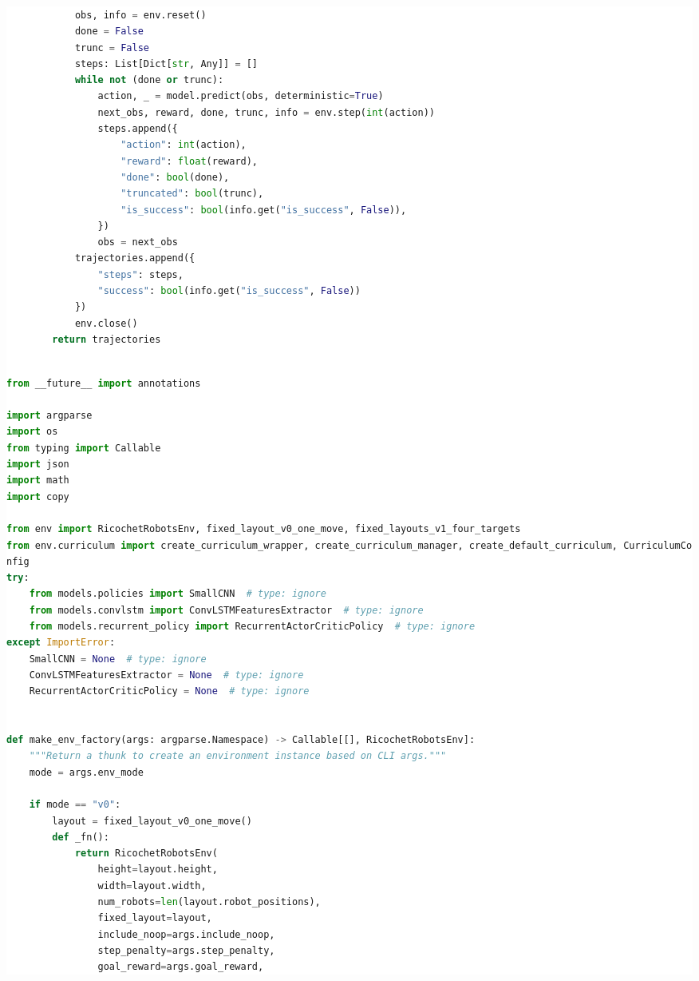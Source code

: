 ```python
            obs, info = env.reset()
            done = False
            trunc = False
            steps: List[Dict[str, Any]] = []
            while not (done or trunc):
                action, _ = model.predict(obs, deterministic=True)
                next_obs, reward, done, trunc, info = env.step(int(action))
                steps.append({
                    "action": int(action),
                    "reward": float(reward),
                    "done": bool(done),
                    "truncated": bool(trunc),
                    "is_success": bool(info.get("is_success", False)),
                })
                obs = next_obs
            trajectories.append({
                "steps": steps,
                "success": bool(info.get("is_success", False))
            })
            env.close()
        return trajectories



```

```python
from __future__ import annotations

import argparse
import os
from typing import Callable
import json
import math
import copy

from env import RicochetRobotsEnv, fixed_layout_v0_one_move, fixed_layouts_v1_four_targets
from env.curriculum import create_curriculum_wrapper, create_curriculum_manager, create_default_curriculum, CurriculumConfig
try:
    from models.policies import SmallCNN  # type: ignore
    from models.convlstm import ConvLSTMFeaturesExtractor  # type: ignore
    from models.recurrent_policy import RecurrentActorCriticPolicy  # type: ignore
except ImportError:
    SmallCNN = None  # type: ignore
    ConvLSTMFeaturesExtractor = None  # type: ignore
    RecurrentActorCriticPolicy = None  # type: ignore


def make_env_factory(args: argparse.Namespace) -> Callable[[], RicochetRobotsEnv]:
    """Return a thunk to create an environment instance based on CLI args."""
    mode = args.env_mode

    if mode == "v0":
        layout = fixed_layout_v0_one_move()
        def _fn():
            return RicochetRobotsEnv(
                height=layout.height,
                width=layout.width,
                num_robots=len(layout.robot_positions),
                fixed_layout=layout,
                include_noop=args.include_noop,
                step_penalty=args.step_penalty,
                goal_reward=args.goal_reward,
```